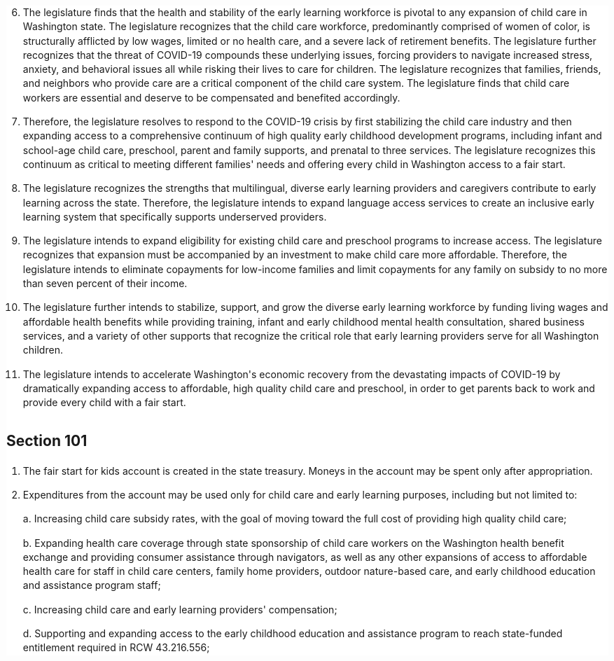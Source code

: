 6. The legislature finds that the health and stability of the early learning workforce is pivotal to any expansion of child care in Washington state. The legislature recognizes that the child care workforce, predominantly comprised of women of color, is structurally afflicted by low wages, limited or no health care, and a severe lack of retirement benefits. The legislature further recognizes that the threat of COVID-19 compounds these underlying issues, forcing providers to navigate increased stress, anxiety, and behavioral issues all while risking their lives to care for children. The legislature recognizes that families, friends, and neighbors who provide care are a critical component of the child care system. The legislature finds that child care workers are essential and deserve to be compensated and benefited accordingly.

7. Therefore, the legislature resolves to respond to the COVID-19 crisis by first stabilizing the child care industry and then expanding access to a comprehensive continuum of high quality early childhood development programs, including infant and school-age child care, preschool, parent and family supports, and prenatal to three services. The legislature recognizes this continuum as critical to meeting different families' needs and offering every child in Washington access to a fair start.

8. The legislature recognizes the strengths that multilingual, diverse early learning providers and caregivers contribute to early learning across the state. Therefore, the legislature intends to expand language access services to create an inclusive early learning system that specifically supports underserved providers.

9. The legislature intends to expand eligibility for existing child care and preschool programs to increase access. The legislature recognizes that expansion must be accompanied by an investment to make child care more affordable. Therefore, the legislature intends to eliminate copayments for low-income families and limit copayments for any family on subsidy to no more than seven percent of their income.

10. The legislature further intends to stabilize, support, and grow the diverse early learning workforce by funding living wages and affordable health benefits while providing training, infant and early childhood mental health consultation, shared business services, and a variety of other supports that recognize the critical role that early learning providers serve for all Washington children.

11. The legislature intends to accelerate Washington's economic recovery from the devastating impacts of COVID-19 by dramatically expanding access to affordable, high quality child care and preschool, in order to get parents back to work and provide every child with a fair start.


## Section 101
1. The fair start for kids account is created in the state treasury. Moneys in the account may be spent only after appropriation.

2. Expenditures from the account may be used only for child care and early learning purposes, including but not limited to:

    a. Increasing child care subsidy rates, with the goal of moving toward the full cost of providing high quality child care;

    b. Expanding health care coverage through state sponsorship of child care workers on the Washington health benefit exchange and providing consumer assistance through navigators, as well as any other expansions of access to affordable health care for staff in child care centers, family home providers, outdoor nature-based care, and early childhood education and assistance program staff;

    c. Increasing child care and early learning providers' compensation;

    d. Supporting and expanding access to the early childhood education and assistance program to reach state-funded entitlement required in RCW 43.216.556;
